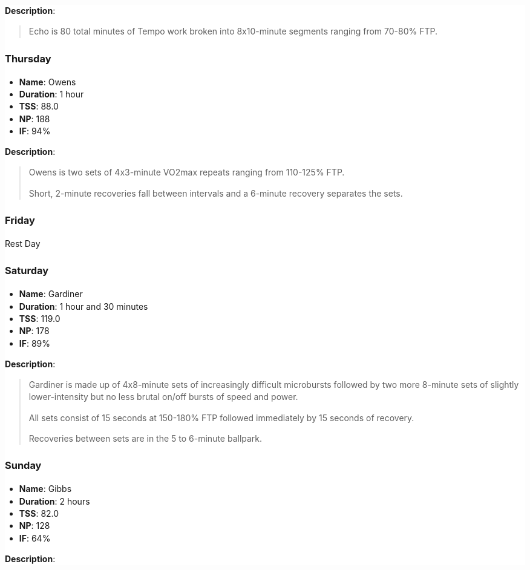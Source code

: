 **Description**:

> Echo is 80 total minutes of Tempo work broken into 8x10-minute segments
> ranging from 70-80% FTP.


### Thursday 

* **Name**: Owens
* **Duration**: 1 hour
* **TSS**: 88.0
* **NP**: 188
* **IF**: 94%

**Description**:

> Owens is two sets of 4x3-minute VO2max repeats ranging from 110-125% FTP.
> 
> Short, 2-minute recoveries fall between intervals and a 6-minute recovery
> separates the sets.


### Friday 

Rest Day


### Saturday 

* **Name**: Gardiner
* **Duration**: 1 hour and 30 minutes
* **TSS**: 119.0
* **NP**: 178
* **IF**: 89%

**Description**:

> Gardiner is made up of 4x8-minute sets of increasingly difficult microbursts
> followed by two more 8-minute sets of slightly lower-intensity but no less
> brutal on/off bursts of speed and power.
> 
> All sets consist of 15 seconds at 150-180% FTP followed immediately by 15
> seconds of recovery.
> 
> Recoveries between sets are in the 5 to 6-minute ballpark.


### Sunday 

* **Name**: Gibbs
* **Duration**: 2 hours
* **TSS**: 82.0
* **NP**: 128
* **IF**: 64%

**Description**:
